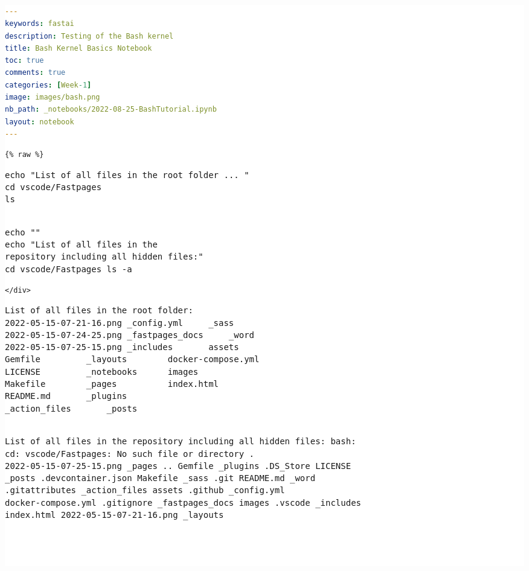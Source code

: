 ```yaml
---
keywords: fastai
description: Testing of the Bash kernel
title: Bash Kernel Basics Notebook
toc: true
comments: true
categories: [Week-1]
image: images/bash.png
nb_path: _notebooks/2022-08-25-BashTutorial.ipynb
layout: notebook
---
```




<div class="container" id="notebook-container">
        
    {% raw %}
    
<div class="cell border-box-sizing code_cell rendered">
<div class="input">

<div class="inner_cell">
    <div class="input_area">
<div class=" highlight hl-bash"><pre><span></span><span class="nb">echo</span> <span class="s2">&quot;List of all files in the root folder ... &quot;</span>
<span class="nb">cd</span> vscode/Fastpages
ls

<span class="nb">echo</span> <span class="s2">&quot;&quot;</span>
<span class="nb">echo</span> <span class="s2">&quot;List of all files in the repository including all hidden files:&quot;</span>
<span class="nb">cd</span> vscode/Fastpages
ls -a
</pre></div>

    </div>
</div>
</div>

<div class="output_wrapper">
<div class="output">

<div class="output_area">

<div class="output_subarea output_stream output_stdout output_text">
<pre>List of all files in the root folder:
2022-05-15-07-21-16.png	_config.yml		_sass
2022-05-15-07-24-25.png	_fastpages_docs		_word
2022-05-15-07-25-15.png	_includes		assets
Gemfile			_layouts		docker-compose.yml
LICENSE			_notebooks		images
Makefile		_pages			index.html
README.md		_plugins
_action_files		_posts

List of all files in the repository including all hidden files:
bash: cd: vscode/Fastpages: No such file or directory
.			2022-05-15-07-25-15.png	_pages
..			Gemfile			_plugins
.DS_Store		LICENSE			_posts
.devcontainer.json	Makefile		_sass
.git			README.md		_word
.gitattributes		_action_files		assets
.github			_config.yml		docker-compose.yml
.gitignore		_fastpages_docs		images
.vscode			_includes		index.html
2022-05-15-07-21-16.png	_layouts